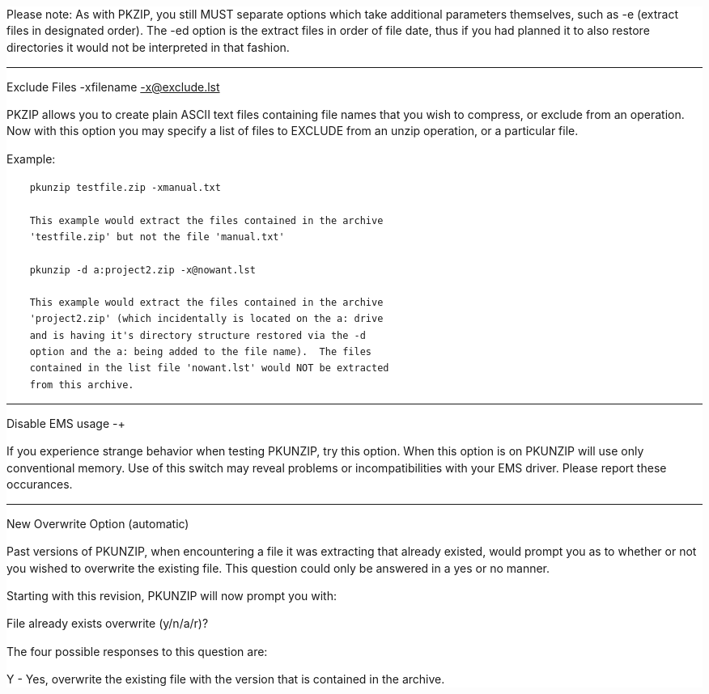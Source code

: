 Please note: As with PKZIP, you still MUST separate options which take
additional parameters themselves, such as -e (extract files in
designated order).  The -ed option is the extract files in order of file
date, thus if you had planned it to also restore directories it would
not be interpreted in that fashion.

****
Exclude Files
-xfilename
-x@exclude.lst

PKZIP allows you to create plain ASCII text files containing file names
that you wish to compress, or exclude from an operation.  Now with this
option you may specify a list of files to EXCLUDE from an unzip
operation, or a particular file.

Example:

        pkunzip testfile.zip -xmanual.txt

        This example would extract the files contained in the archive
        'testfile.zip' but not the file 'manual.txt'

        pkunzip -d a:project2.zip -x@nowant.lst

        This example would extract the files contained in the archive
        'project2.zip' (which incidentally is located on the a: drive
        and is having it's directory structure restored via the -d
        option and the a: being added to the file name).  The files
        contained in the list file 'nowant.lst' would NOT be extracted
        from this archive.

****
Disable EMS usage
-+

If you experience strange behavior when testing PKUNZIP, try this
option. When this option is on PKUNZIP will use only conventional
memory.  Use of this switch may reveal problems or incompatibilities
with your EMS driver.  Please report these occurances.

****
New Overwrite Option
(automatic)

Past versions of PKUNZIP, when encountering a file it was extracting
that already existed, would prompt you as to whether or not you wished
to overwrite the existing file.  This question could only be answered in
a yes or no manner.

Starting with this revision, PKUNZIP will now prompt you with:

File already exists overwrite (y/n/a/r)?

The four possible responses to this question are:

Y - Yes, overwrite the existing file with the version that is contained
    in the archive.
